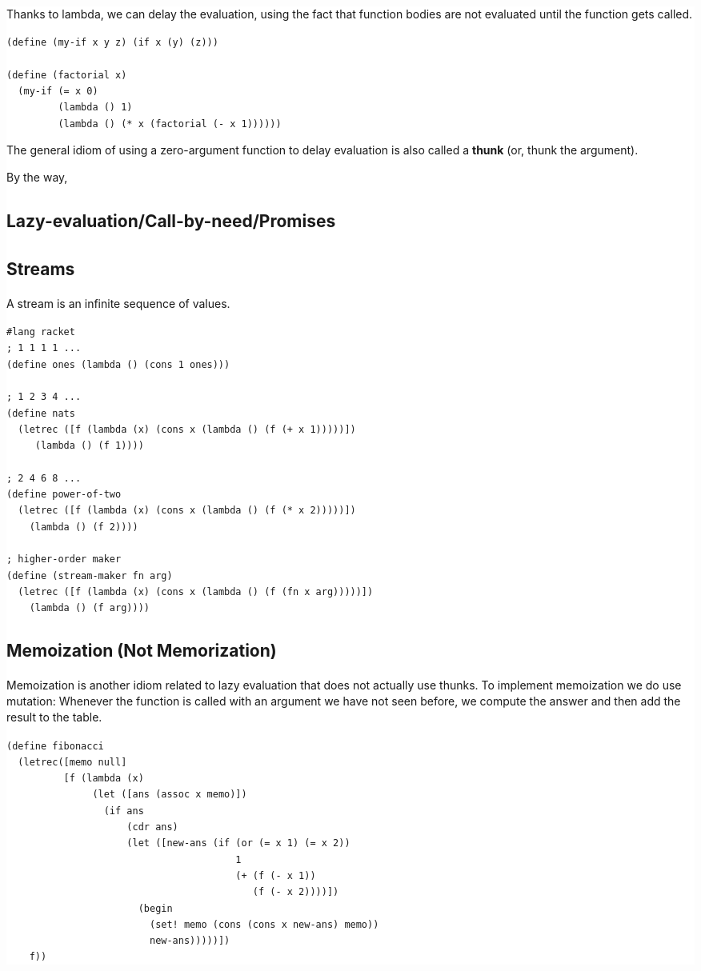 Thanks to lambda, we can delay the evaluation, using the fact that function bodies are not evaluated until the function gets called.
```rkt
(define (my-if x y z) (if x (y) (z)))

(define (factorial x)
  (my-if (= x 0)
         (lambda () 1)
         (lambda () (* x (factorial (- x 1))))))
```
The general idiom of using a zero-argument function to delay evaluation is also called a **thunk** (or, thunk the argument).

By the way,

## Lazy-evaluation/Call-by-need/Promises

## Streams

A stream is an infinite sequence of values.
```racket
#lang racket
; 1 1 1 1 ...
(define ones (lambda () (cons 1 ones)))

; 1 2 3 4 ...
(define nats
  (letrec ([f (lambda (x) (cons x (lambda () (f (+ x 1)))))])
     (lambda () (f 1))))

; 2 4 6 8 ...
(define power-of-two
  (letrec ([f (lambda (x) (cons x (lambda () (f (* x 2)))))])
    (lambda () (f 2))))

; higher-order maker
(define (stream-maker fn arg)
  (letrec ([f (lambda (x) (cons x (lambda () (f (fn x arg)))))])
    (lambda () (f arg))))
```

## Memoization (Not Memorization) 

Memoization is another idiom related to lazy evaluation that does not actually use thunks. To implement memoization we do use mutation: Whenever the function is called with an argument we have not seen before, we compute the answer and then add the result to the table.

```racket
(define fibonacci
  (letrec([memo null]
          [f (lambda (x)
               (let ([ans (assoc x memo)])
                 (if ans
                     (cdr ans)
                     (let ([new-ans (if (or (= x 1) (= x 2))
                                        1
                                        (+ (f (- x 1))
                                           (f (- x 2))))])
                       (begin
                         (set! memo (cons (cons x new-ans) memo))
                         new-ans)))))])
    f))
```

